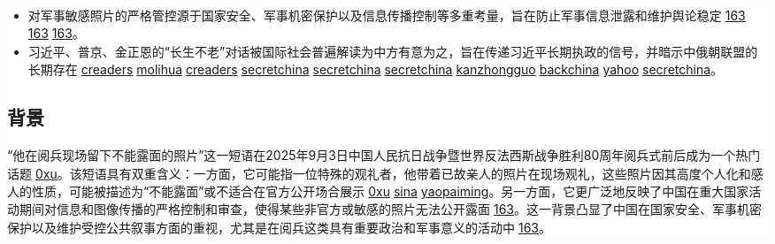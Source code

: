- 对军事敏感照片的严格管控源于国家安全、军事机密保护以及信息传播控制等多重考量，旨在防止军事信息泄露和维护舆论稳定 [163](https://vertexaisearch.cloud.google.com/grounding-api-redirect/AUZIYQFB6DQS8bfbzKtkYiITQsynKxetH0lw84HbltW5ws93_0O-xicASPRWcvIMGus9CmqLTmdK_TVtAkXTRMFmkcZq_3ir6mlu7Vt-PK-zjHDw9Ow2e5K-IAa5Dux-IDhsyAXVloYWgOcr9rSjTyrk) [163](https://vertexaisearch.cloud.google.com/grounding-api-redirect/AUZIYQGzuxN1HEn7xY2MhIVjFeT9uNAGvN4yxW5gKn1_sA2T85sL7dQyky3fLAzkNJDw2wEswn85CoAvJpRcHOFqCK9ILyIO0-fWiEVPMSnSCW5uZeR4wEuaerEsqFBqsHGBuhGCanDkpD0occkTv23F73Y=) [163](https://vertexaisearch.cloud.google.com/grounding-api-redirect/AUZIYQGs0gDrztYog0bIcphZdbYM3daQHNcK-YI8qF7BrDZpN_i7c8mJvboMfd9GwdVROyRC4eTs1gopXu5iCdPbO-sw7C8GszlxgSsXYX3y5rGpaUHdK0hQ0DyFbgSEQJUMty3Mnt7WlhRAa3s2EpYpJWo=)。
- 习近平、普京、金正恩的“长生不老”对话被国际社会普遍解读为中方有意为之，旨在传递习近平长期执政的信号，并暗示中俄朝联盟的长期存在 [creaders](https://vertexaisearch.cloud.google.com/grounding-api-redirect/AUZIYQFYdFml-4uRdUQuDxZZluX5vTPYMpBg8bqb-KO_rkPKyFogNgCKkN6bkhpGNgBMciD76HLLOMLtxnZ_GbXgzX-tjjXAaFi4oyH9QjH24rorsjGwLbxwBEdlC0XSwExZMVZjFQ==) [molihua](https://vertexaisearch.cloud.google.com/grounding-api-redirect/AUZIYQFBzGRR2fd6h4nRHoYy_nx2C2_jZtKx1is9AQLIOESIfVnhagbhByxglhbh0VTQndcRnL2qcT1U0CVS4tDxhQ1gjv-6pkBD2_1GQ0TdbIwZRZUeu_ndfGZZYlxTvLBw8FrsbmPo64Je4sr_Htaj1oQpXgvAYqIls3gJnRyNFd_FC68dOE7Ak5aIlYeH2r5xxcu7yFT47U3VcvpbEpE1K0M9AbtB_9pLCEMOmdWhqRIlT1osNVSxlMFclvWy9QpAdDXAQI77v1Nzmmt0keijvnwLPNgkCg5U3MTsa6Tv3x01VkHU0a-gQx1mtS8TNF4jmJrbP7VaaeTDZ0kIdTn0WcVoapb--6fNzx0NoU1f9yCqyckKaZDD4A==) [creaders](https://vertexaisearch.cloud.google.com/grounding-api-redirect/AUZIYQHueMHcxdSqOTbAB3lCA0zPvspLOB8QWjanDLsU6dCm7acH6VtrZvPypPtRDm5lIxW6LVMUpLPXxtEY2hv6KhtFboOlrtRUvgw2c5MJZsUw7-QELepK4Q2cSW_mQRomEwTGKQTVf8BwW42T5aQ=) [secretchina](https://vertexaisearch.cloud.google.com/grounding-api-redirect/AUZIYQFCG4lNCDySK8Jv3HB7vN9JPXm6Fzo_RX7BIt2cHnZERT7-xtSuL__sXOHl-2BEqbNTRNsyfe3tVPcP1PDBXd9d9SrNogMZZfMPRkpxJt9lfTIvAPmfZDgw5BifiIrG_DG2gNIWgNSME78jS6u1JwZkk6X8HwQ=) [secretchina](https://vertexaisearch.cloud.google.com/grounding-api-redirect/AUZIYQFDCxJiWwDIKXaNgpkOz6a8Y0u8HRLuGlRIZNc0mQKgHTKnfQi51kiRF2UeD05P0HXccE-fzE1ppmmWTIzzt_G9iTlvCTgTMe77ipW6McKZCtO0gC5_RtoN_rL3vJv6wNAEWaZP30695Zg0J7MrKBcWGgs664U=) [secretchina](https://vertexaisearch.cloud.google.com/grounding-api-redirect/AUZIYQH1TjtQWEUvIzx2z2KvCAJ2Mw4Fl7yX9NQ0rUlriOBImD7th2nHnEVu4dXda6YgBitSCSKXw10-MzRLn2WQlF73zRUGGieCUsWGm8KJj-jf0lw2P38LWLuvqxzTU0jCCcPdtPL3Uuu1hqVhSMWVum5NIXyBGew=) [kanzhongguo](https://vertexaisearch.cloud.google.com/grounding-api-redirect/AUZIYQF-a8kgm3p7V_iudfjxex3ae2JkH4lS6E_ss1VDE3CIMm2NLaMvWlduQpF_9QtKMwT42tNgUaWSJunxPElwOZ_hp0W4GgT5hlXrLZ2HoKERwTHiZJ0G2Fc21K7GP5De6Q==) [backchina](https://vertexaisearch.cloud.google.com/grounding-api-redirect/AUZIYQH2ERqYwY37ol9P81xwnAtLN90iaxsDqMO7KLt72FUid9fFx7WKPESKfNkdLhjyi3Isd6u80EEDTfsmuzVgoxtu7aHB9MxbnQiLnfiPViLNvyt4nOhncVUsQPyR2kCdG8G_SK5wyZzFzqawikrCZBlduNvpoEKJe0A=) [yahoo](https://vertexaisearch.cloud.google.com/grounding-api-redirect/AUZIYQEDw562i1W4QUiK7IHgFvnvcuIuf2eQLYSaCr0kNfLozqHB4CaH6AuaRvPDpn3KuOpg1ChXgTwJqJpYIURU0Tp2I1airZTDGNN__KDoWF3Y-JLxjCjAso-ZSK3Z9zzG7N1vhxT55yv1VE4wpRi-7ZtmwoTeQ1NLlsR87ev57guG29MYrxmPy9UrhYVi2K9ht7KZuPc-8JW_2OxbagIyz7m25T-E3U2sL8Wap_ZhPyRyZnTW5Tx5rUvpe1ubI_XYnqCZT_s9zmTz1ybP1usNm7LPmUixuz6vlFlWRWFlSxa65ZiUAiomTk927cyV4deU5mvlFQoY651zCt-kJp1ZR2JucEGq3XPpIAdZqZn6kG84pC9JBV7kQL4Pl_29PBnpWYm69iWKm7x3Fz5p-F_1Snxz5HeR56r1DBqCz7VJ59JXSCji9geGpuCABO6sqc33TvdrQ0B3wqpRQOnyWAdaardMg6DgDVNGeEVaH4Q=) [secretchina](https://vertexaisearch.cloud.google.com/grounding-api-redirect/AUZIYQFBzGRR2fd6h4nRHoYy_nx2C2_jZtKx1is9AQLIOESIfVnhagbhByxglhbh0VTQndcRnL2qcT1U0CVS4tDxhQ1gjv-6pkBD2_1GQ0TdbIwZRZUeu_ndfGZZYlxTvLBw8FrsbmPo64Je4sr_Htaj1oQpXgvAYqIls3gJnRyNFd_FC68dOE7Ak5aIlYeH2r5xxcu7yFT47U3VcvpbEpE1K0M9AbtB_9pLCEMOmdWhqRIlT1osNVSxlMFclvWy9QpAdDXAQI77v1Nzmmt0keijvnwLPNgkCg5U3MTsa6Tv3x01VkHU0a-gQx1mtS8TNF4jmJrbP7VaaeTDZ0kIdTn0WcVoapb--6fNzx0NoU1f9yCqyckKaZDD4A==0)。

## 背景
“他在阅兵现场留下不能露面的照片”这一短语在2025年9月3日中国人民抗日战争暨世界反法西斯战争胜利80周年阅兵式前后成为一个热门话题 [0xu](https://vertexaisearch.cloud.google.com/grounding-api-redirect/AUZIYQEGg77KPNOpO_WIFihx2jEZJL_06AKo9XaeqnhMq1yb_A5A16Sc3ANi5KX4mycvacl4RHoYpPhYtGqVAUT_PKx8cpWzr_BGs9q7mS4A0eGMtLznaTvrWTOOby0QIJVnGtUfpVEYHO2HlexBkMApGBYlmIhLA09W01D5a3x4)。该短语具有双重含义：一方面，它可能指一位特殊的观礼者，他带着已故亲人的照片在现场观礼，这些照片因其高度个人化和感人的性质，可能被描述为“不能露面”或不适合在官方公开场合展示 [0xu](https://vertexaisearch.cloud.google.com/grounding-api-redirect/AUZIYQEGg77KPNOpO_WIFihx2jEZJL_06AKo9XaeqnhMq1yb_A5A16Sc3ANi5KX4mycvacl4RHoYpPhYtGqVAUT_PKx8cpWzr_BGs9q7mS4A0eGMtLznaTvrWTOOby0QIJVnGtUfpVEYHO2HlexBkMApGBYlmIhLA09W01D5a3x4) [sina](https://vertexaisearch.cloud.google.com/grounding-api-redirect/AUZIYQESoWxyNf-0LAJMoxa9wnNDBJR71aXEfb1DvCanoLcHqZ_2trA0hDt5ddNL3MEYnXs4C_vnqRX6xW0CoH1SUGgvE5uYX-XEvCtQH9QPftgwW6xsrId-tUPw4Er-2zGnpMJEjrfxhMeak2S1L0V0YTRNqBZpBx5wq-sr-tMoO6M=) [yaopaiming](https://vertexaisearch.cloud.google.com/grounding-api-redirect/AUZIYQFCUbR7rmG3sbqKV-1xXjFhNrmafRXplPBARpK4pAH-BZwYYkw--WTfuw7JAxbgU1F_x8TDsqDwrFDcs1l-v93MUJAffQdW7rjB8CyTnmQSkZ75H3YJBnPy2eeqcAmzXe7R5C4xyOR4xbcIPXz0jtP0op4=)。另一方面，它更广泛地反映了中国在重大国家活动期间对信息和图像传播的严格控制和审查，使得某些非官方或敏感的照片无法公开露面 [163](https://vertexaisearch.cloud.google.com/grounding-api-redirect/AUZIYQECCHyokEix0MdDv3goFxItdhZ9vdc0-08zrzxVsFK-aPE4xDnh6_mT3jNkR5UiGvVvvPmHBUR8HkjglJZ5uZZE2Dfc-yOHOvskAYrndBLTXmx7yaIduXirXOYlPgPmSOqFh1s7cganOCUxo9BvSlji4FkbPqEyCoyHj3uhHeYvGvtX)。这一背景凸显了中国在国家安全、军事机密保护以及维护受控公共叙事方面的重视，尤其是在阅兵这类具有重要政治和军事意义的活动中 [163](https://vertexaisearch.cloud.google.com/grounding-api-redirect/AUZIYQFB6DQS8bfbzKtkYiITQsynKxetH0lw84HbltW5ws93_0O-xicASPRWcvIMGus9CmqLTmdK_TVtAkXTRMFmkcZq_3ir6mlu7Vt-PK-zjHDw9Ow2e5K-IAa5Dux-IDhsyAXVloYWgOcr9rSjTyrk)。
